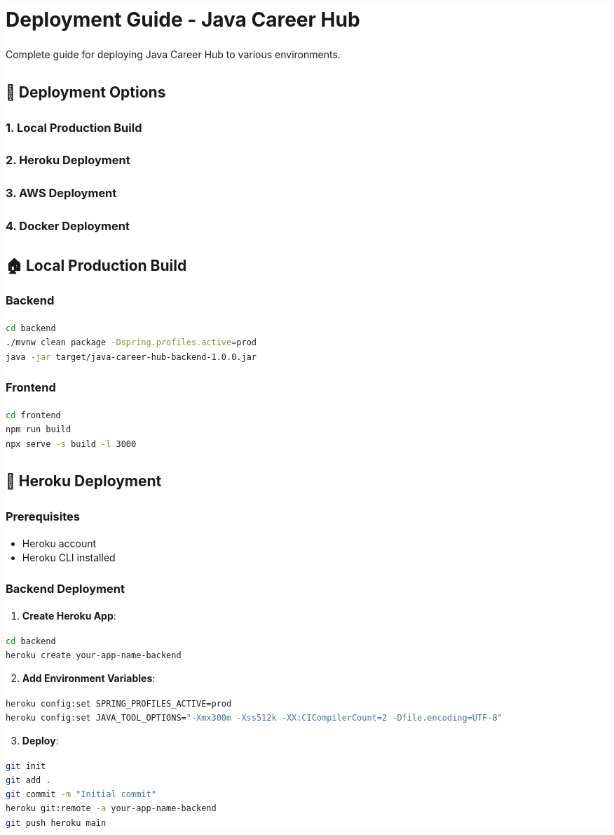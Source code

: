 # Deployment Guide - Java Career Hub

Complete guide for deploying Java Career Hub to various environments.

## 🎯 Deployment Options

### 1. Local Production Build
### 2. Heroku Deployment
### 3. AWS Deployment
### 4. Docker Deployment

## 🏠 Local Production Build

### Backend
```bash
cd backend
./mvnw clean package -Dspring.profiles.active=prod
java -jar target/java-career-hub-backend-1.0.0.jar
```

### Frontend
```bash
cd frontend
npm run build
npx serve -s build -l 3000
```

## 🚀 Heroku Deployment

### Prerequisites
- Heroku account
- Heroku CLI installed

### Backend Deployment
1. **Create Heroku App**:
```bash
cd backend
heroku create your-app-name-backend
```

2. **Add Environment Variables**:
```bash
heroku config:set SPRING_PROFILES_ACTIVE=prod
heroku config:set JAVA_TOOL_OPTIONS="-Xmx300m -Xss512k -XX:CICompilerCount=2 -Dfile.encoding=UTF-8"
```

3. **Deploy**:
```bash
git init
git add .
git commit -m "Initial commit"
heroku git:remote -a your-app-name-backend
git push heroku main
```
